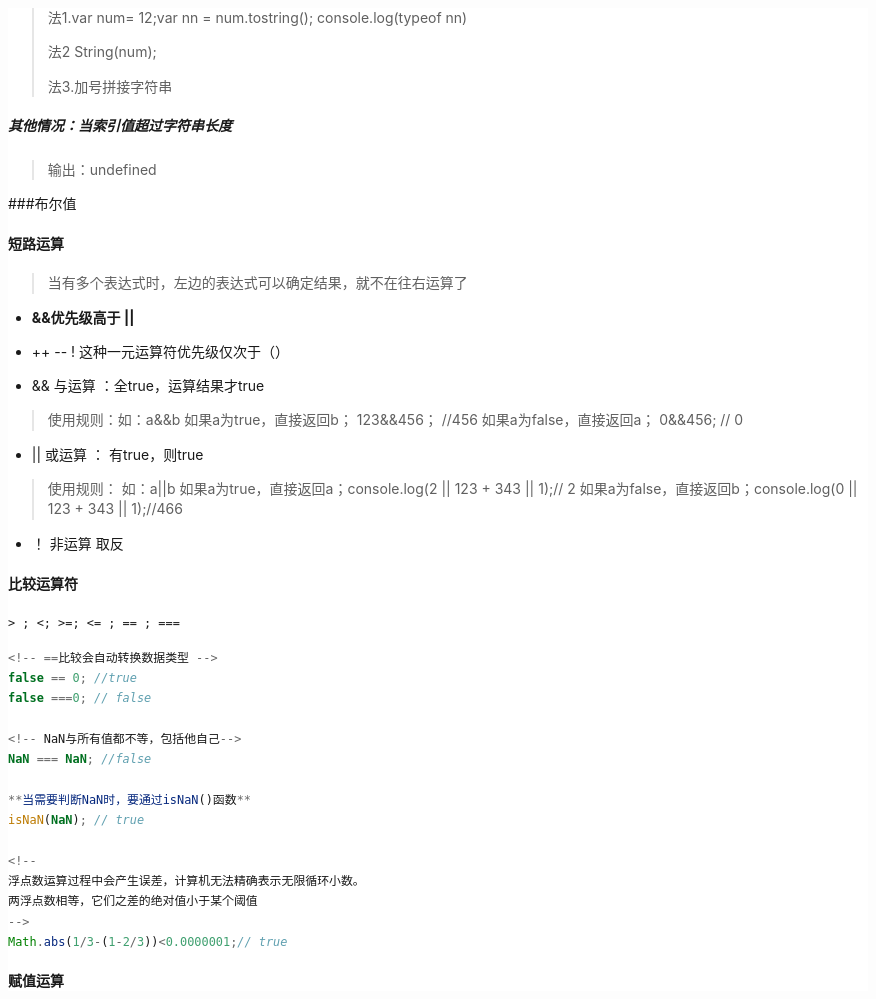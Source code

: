 > 法1.var num= 12;var nn = num.tostring(); console.log(typeof nn)
>
> 法2  String(num);
>
> 法3.加号拼接字符串

##### 其他情况：当索引值超过字符串长度

>  输出：undefined

###布尔值

#### 短路运算

>  当有多个表达式时，左边的表达式可以确定结果，就不在往右运算了

* **&&优先级高于 ||**
* ++ -- ! 这种一元运算符优先级仅次于（）


* && 与运算 ：全true，运算结果才true

> 使用规则：如：a&&b
> 如果a为true，直接返回b； 123&&456； //456
> 如果a为false，直接返回a；  0&&456;   // 0

* || 或运算 ： 有true，则true

> 使用规则： 如：a||b
> 如果a为true，直接返回a；console.log(2 || 123 + 343 || 1);// 2
> 如果a为false，直接返回b；console.log(0 || 123 + 343 || 1);//466

* ！ 非运算  取反


#### 比较运算符

 `> ; <; >=; <= ; == ; ===`

~~~js
<!-- ==比较会自动转换数据类型 -->
false == 0; //true
false ===0; // false

<!-- NaN与所有值都不等，包括他自己-->
NaN === NaN; //false

**当需要判断NaN时，要通过isNaN()函数**
isNaN(NaN); // true

<!-- 
浮点数运算过程中会产生误差，计算机无法精确表示无限循环小数。
两浮点数相等，它们之差的绝对值小于某个阈值
-->
Math.abs(1/3-(1-2/3))<0.0000001;// true
~~~

#### 赋值运算
